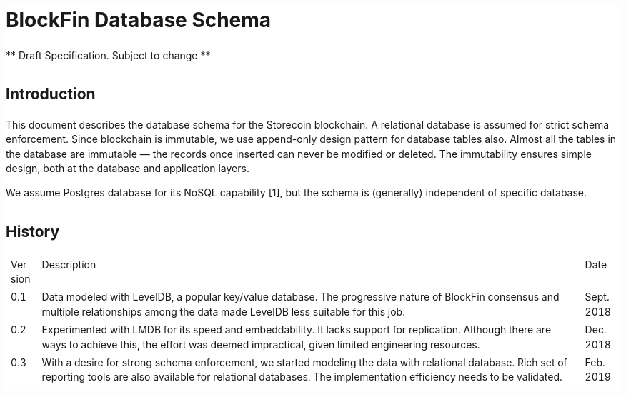 # BlockFin Database Schema

** Draft Specification. Subject to change **

## Introduction

This document describes the database schema for the Storecoin blockchain. A relational database is assumed for strict schema enforcement. Since blockchain is immutable, we use append-only design pattern for database tables also. Almost all the tables in the database are immutable — the records once inserted can never be modified or deleted. The immutability ensures simple design, both at the database and application layers. 

We assume Postgres database for its NoSQL capability [1], but the schema is (generally) independent of specific database.

## History

<table>
  <tr>
    <td>Version</td>
    <td>Description</td>
    <td>Date</td>
  </tr>
  <tr>
    <td>0.1</td>
    <td>Data modeled with LevelDB, a popular key/value database. The progressive nature of BlockFin consensus and multiple relationships among the data made LevelDB less suitable for this job.</td>
    <td>Sept. 2018</td>
  </tr>
  <tr>
    <td>0.2</td>
    <td>Experimented with LMDB for its speed and embeddability. It lacks support for replication. Although there are ways to achieve this, the effort was deemed impractical, given limited engineering resources.</td>
    <td>Dec. 2018</td>
  </tr>
  <tr>
    <td>0.3</td>
    <td>With a desire for strong schema enforcement, we started modeling the data with relational database. Rich set of reporting tools are also available for relational databases. The implementation efficiency needs to be validated.</td>
    <td>Feb. 2019</td>
  </tr>
  <tr>
    <td></td>
    <td></td>
    <td></td>
  </tr>
</table>
